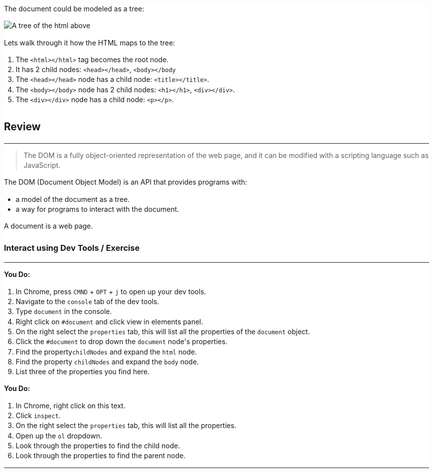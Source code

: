 The document could be modeled as a tree:

![A tree of the html above](http://courses.cs.washington.edu/courses/cse190m/07sp/lectures/slides/images/dom.png)

Lets walk through it how the HTML maps to the tree:

1. The `<html></html>` tag becomes the root node.
1. It has 2 child nodes: `<head></head>`, `<body></body`
1. The `<head></head>` node has a child node: `<title></title>`.
1. The `<body></body>` node has 2 child nodes: `<h1></h1>`, `<div></div>`.
1. The `<div></div>` node has a child node: `<p></p>`.


## Review

***

>The DOM is a fully object-oriented representation of the web page, and it can be modified with a scripting language such as JavaScript.

The DOM (Document Object Model) is an API that provides programs with:

- a model of the document as a tree.
- a way for programs to interact with the document.

A document is a web page.


### Interact using Dev Tools / Exercise

***

**You Do:**

1. In Chrome, press `CMND` + `OPT` + `j` to open up your dev tools.
1. Navigate to the `console` tab of the dev tools.
1. Type `document` in the console.
1. Right click on `#document` and click view in elements panel.
1. On the right select the `properties` tab, this will list all the properties of the `document` object.
1. Click the `#document` to drop down the `document` node's properties.
1. Find the property`childNodes` and expand the `html` node.
1. Find the property `childNodes` and expand the `body` node.
1. List three of the properties you find here.

**You Do:**

1. In Chrome, right click on this text.
1. Click `inspect`.
1. On the right select the `properties` tab, this will list all the properties.
1. Open up the `ol` dropdown.
1. Look through the properties to find the child node.
1. Look through the properties to find the parent node.


***

